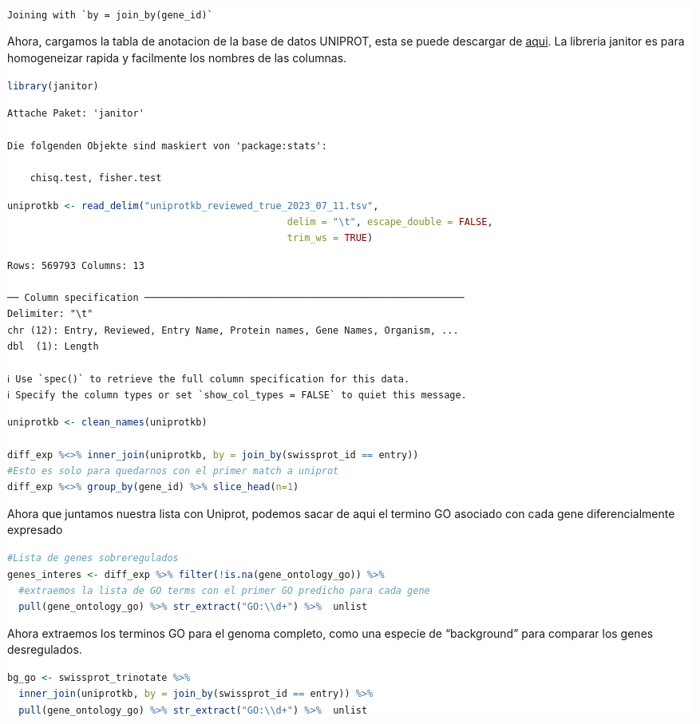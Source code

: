     Joining with `by = join_by(gene_id)`

Ahora, cargamos la tabla de anotacion de la base de datos UNIPROT, esta
se puede descargar de
[aqui](https://www.uniprot.org/uniprotkb?query=reviewed:true). La
libreria janitor es para homogeneizar rapida y facilmente los nombres de
las columnas.

``` r
library(janitor)
```


    Attache Paket: 'janitor'

    Die folgenden Objekte sind maskiert von 'package:stats':

        chisq.test, fisher.test

``` r
uniprotkb <- read_delim("uniprotkb_reviewed_true_2023_07_11.tsv", 
                                                 delim = "\t", escape_double = FALSE, 
                                                 trim_ws = TRUE)
```

    Rows: 569793 Columns: 13

    ── Column specification ────────────────────────────────────────────────────────
    Delimiter: "\t"
    chr (12): Entry, Reviewed, Entry Name, Protein names, Gene Names, Organism, ...
    dbl  (1): Length

    ℹ Use `spec()` to retrieve the full column specification for this data.
    ℹ Specify the column types or set `show_col_types = FALSE` to quiet this message.

``` r
uniprotkb <- clean_names(uniprotkb)

diff_exp %<>% inner_join(uniprotkb, by = join_by(swissprot_id == entry))
#Esto es solo para quedarnos con el primer match a uniprot
diff_exp %<>% group_by(gene_id) %>% slice_head(n=1)
```

Ahora que juntamos nuestra lista con Uniprot, podemos sacar de aqui el
termino GO asociado con cada gene diferencialmente expresado

``` r
#Lista de genes sobreregulados
genes_interes <- diff_exp %>% filter(!is.na(gene_ontology_go)) %>%
  #extraemos la lista de GO terms con el primer GO predicho para cada gene
  pull(gene_ontology_go) %>% str_extract("GO:\\d+") %>%  unlist
```

Ahora extraemos los terminos GO para el genoma completo, como una
especie de “background” para comparar los genes desregulados.

``` r
bg_go <- swissprot_trinotate %>% 
  inner_join(uniprotkb, by = join_by(swissprot_id == entry)) %>% 
  pull(gene_ontology_go) %>% str_extract("GO:\\d+") %>%  unlist
```
